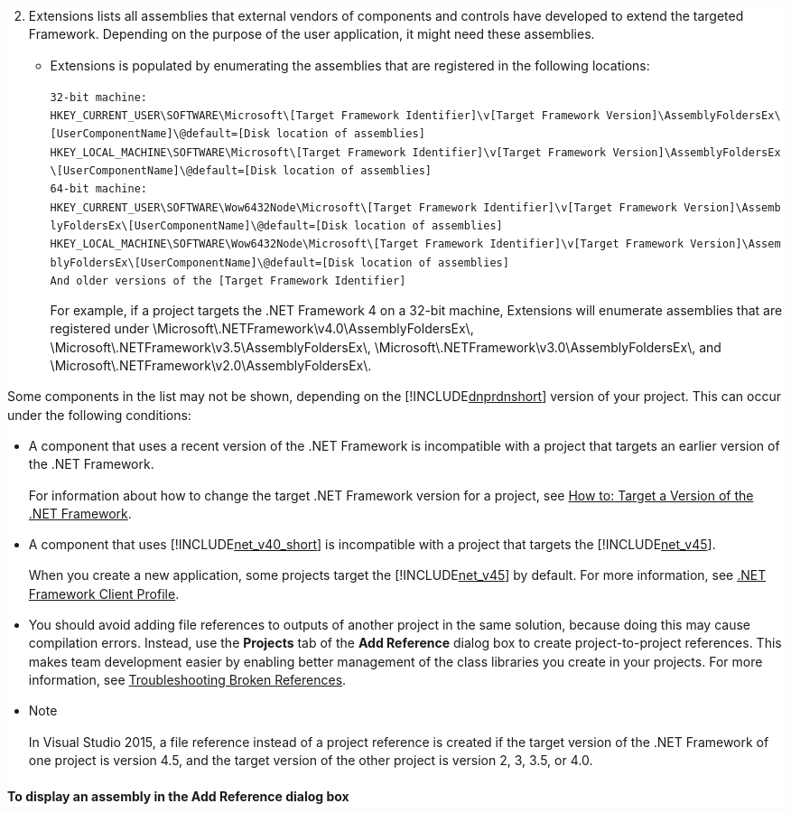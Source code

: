 2.  Extensions lists all assemblies that external vendors of components and controls have developed to extend the targeted Framework. Depending on the purpose of the user application, it might need these assemblies.  
  
    -   Extensions is populated by enumerating the assemblies that are registered in the following locations:  
  
        ```  
        32-bit machine:  
        HKEY_CURRENT_USER\SOFTWARE\Microsoft\[Target Framework Identifier]\v[Target Framework Version]\AssemblyFoldersEx\[UserComponentName]\@default=[Disk location of assemblies]  
        HKEY_LOCAL_MACHINE\SOFTWARE\Microsoft\[Target Framework Identifier]\v[Target Framework Version]\AssemblyFoldersEx\[UserComponentName]\@default=[Disk location of assemblies]  
        64-bit machine:  
        HKEY_CURRENT_USER\SOFTWARE\Wow6432Node\Microsoft\[Target Framework Identifier]\v[Target Framework Version]\AssemblyFoldersEx\[UserComponentName]\@default=[Disk location of assemblies]  
        HKEY_LOCAL_MACHINE\SOFTWARE\Wow6432Node\Microsoft\[Target Framework Identifier]\v[Target Framework Version]\AssemblyFoldersEx\[UserComponentName]\@default=[Disk location of assemblies]  
        And older versions of the [Target Framework Identifier]  
        ```  
  
         For example, if a project targets the .NET Framework 4 on a 32-bit machine, Extensions will enumerate assemblies that are registered under \Microsoft\\.NETFramework\v4.0\AssemblyFoldersEx\\, \Microsoft\\.NETFramework\v3.5\AssemblyFoldersEx\\, \Microsoft\\.NETFramework\v3.0\AssemblyFoldersEx\\, and \Microsoft\\.NETFramework\v2.0\AssemblyFoldersEx\\.  
  
 Some components in the list may not be shown, depending on the [!INCLUDE[dnprdnshort](../codequality/includes/dnprdnshort_md.md)] version of your project. This can occur under the following conditions:  
  
-   A component that uses a recent version of the .NET Framework is incompatible with a project that targets an earlier version of the .NET Framework.  
  
     For information about how to change the target .NET Framework version for a project, see [How to: Target a Version of the .NET Framework](../ide/how-to--target-a-version-of-the-.net-framework.md).  
  
-   A component that uses [!INCLUDE[net_v40_short](../codequality/includes/net_v40_short_md.md)] is incompatible with a project that targets the [!INCLUDE[net_v45](../ide/includes/net_v45_md.md)].  
  
     When you create a new application, some projects target the [!INCLUDE[net_v45](../ide/includes/net_v45_md.md)] by default. For more information, see [.NET Framework Client Profile](../Topic/.NET%20Framework%20Client%20Profile.md).  
  
-   You should avoid adding file references to outputs of another project in the same solution, because doing this may cause compilation errors. Instead, use the **Projects** tab of the **Add Reference** dialog box to create project-to-project references. This makes team development easier by enabling better management of the class libraries you create in your projects. For more information, see [Troubleshooting Broken References](../ide/troubleshooting-broken-references.md).  
  
-   > [!NOTE]
    >  In Visual Studio 2015, a file reference instead of a project reference is created if the target version of the .NET Framework of one project is version 4.5, and the target version of the other project is version 2, 3, 3.5, or 4.0.  
  
#### To display an assembly in the Add Reference dialog box  
  